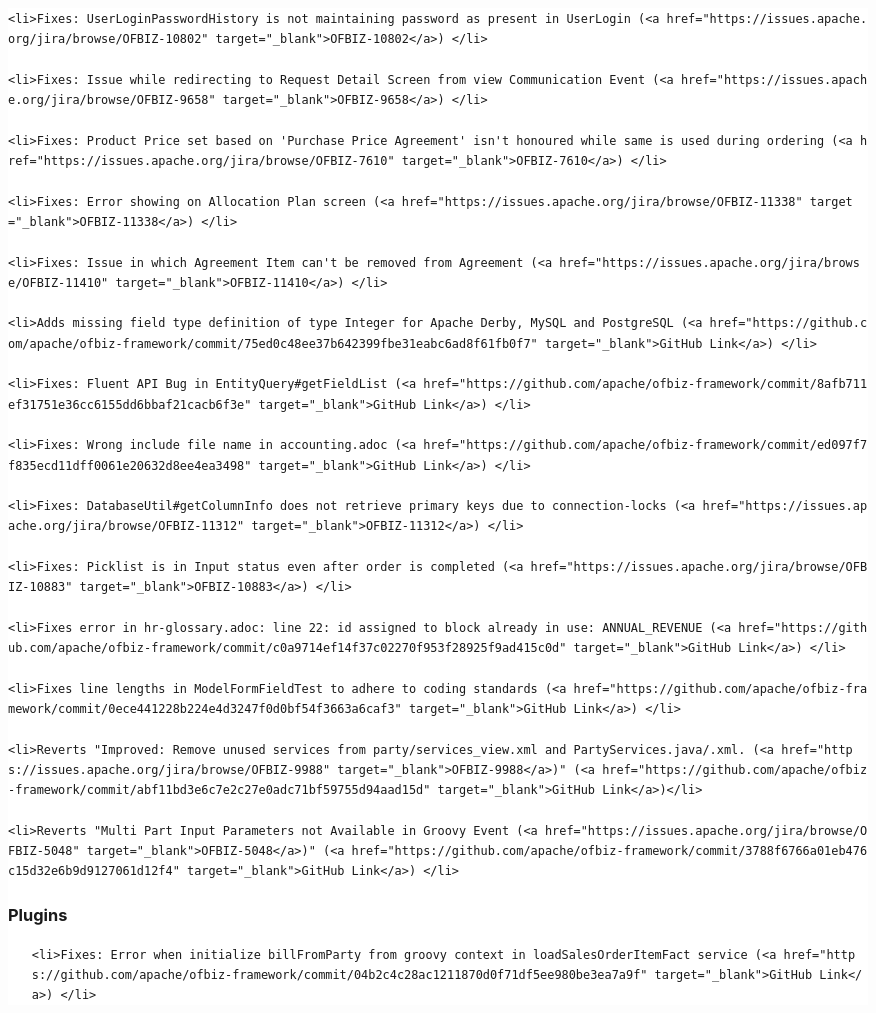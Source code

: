     <li>Fixes: UserLoginPasswordHistory is not maintaining password as present in UserLogin (<a href="https://issues.apache.org/jira/browse/OFBIZ-10802" target="_blank">OFBIZ-10802</a>) </li>

    <li>Fixes: Issue while redirecting to Request Detail Screen from view Communication Event (<a href="https://issues.apache.org/jira/browse/OFBIZ-9658" target="_blank">OFBIZ-9658</a>) </li>

    <li>Fixes: Product Price set based on 'Purchase Price Agreement' isn't honoured while same is used during ordering (<a href="https://issues.apache.org/jira/browse/OFBIZ-7610" target="_blank">OFBIZ-7610</a>) </li>

    <li>Fixes: Error showing on Allocation Plan screen (<a href="https://issues.apache.org/jira/browse/OFBIZ-11338" target="_blank">OFBIZ-11338</a>) </li>

    <li>Fixes: Issue in which Agreement Item can't be removed from Agreement (<a href="https://issues.apache.org/jira/browse/OFBIZ-11410" target="_blank">OFBIZ-11410</a>) </li>

    <li>Adds missing field type definition of type Integer for Apache Derby, MySQL and PostgreSQL (<a href="https://github.com/apache/ofbiz-framework/commit/75ed0c48ee37b642399fbe31eabc6ad8f61fb0f7" target="_blank">GitHub Link</a>) </li>

    <li>Fixes: Fluent API Bug in EntityQuery#getFieldList (<a href="https://github.com/apache/ofbiz-framework/commit/8afb711ef31751e36cc6155dd6bbaf21cacb6f3e" target="_blank">GitHub Link</a>) </li>

    <li>Fixes: Wrong include file name in accounting.adoc (<a href="https://github.com/apache/ofbiz-framework/commit/ed097f7f835ecd11dff0061e20632d8ee4ea3498" target="_blank">GitHub Link</a>) </li>

    <li>Fixes: DatabaseUtil#getColumnInfo does not retrieve primary keys due to connection-locks (<a href="https://issues.apache.org/jira/browse/OFBIZ-11312" target="_blank">OFBIZ-11312</a>) </li>

    <li>Fixes: Picklist is in Input status even after order is completed (<a href="https://issues.apache.org/jira/browse/OFBIZ-10883" target="_blank">OFBIZ-10883</a>) </li>

    <li>Fixes error in hr-glossary.adoc: line 22: id assigned to block already in use: ANNUAL_REVENUE (<a href="https://github.com/apache/ofbiz-framework/commit/c0a9714ef14f37c02270f953f28925f9ad415c0d" target="_blank">GitHub Link</a>) </li>

    <li>Fixes line lengths in ModelFormFieldTest to adhere to coding standards (<a href="https://github.com/apache/ofbiz-framework/commit/0ece441228b224e4d3247f0d0bf54f3663a6caf3" target="_blank">GitHub Link</a>) </li>

    <li>Reverts "Improved: Remove unused services from party/services_view.xml and PartyServices.java/.xml. (<a href="https://issues.apache.org/jira/browse/OFBIZ-9988" target="_blank">OFBIZ-9988</a>)" (<a href="https://github.com/apache/ofbiz-framework/commit/abf11bd3e6c7e2c27e0adc71bf59755d94aad15d" target="_blank">GitHub Link</a>)</li>

    <li>Reverts "Multi Part Input Parameters not Available in Groovy Event (<a href="https://issues.apache.org/jira/browse/OFBIZ-5048" target="_blank">OFBIZ-5048</a>)" (<a href="https://github.com/apache/ofbiz-framework/commit/3788f6766a01eb476c15d32e6b9d9127061d12f4" target="_blank">GitHub Link</a>) </li>

</ul>

<h3>Plugins</h3>

<ul>

    <li>Fixes: Error when initialize billFromParty from groovy context in loadSalesOrderItemFact service (<a href="https://github.com/apache/ofbiz-framework/commit/04b2c4c28ac1211870d0f71df5ee980be3ea7a9f" target="_blank">GitHub Link</a>) </li>
